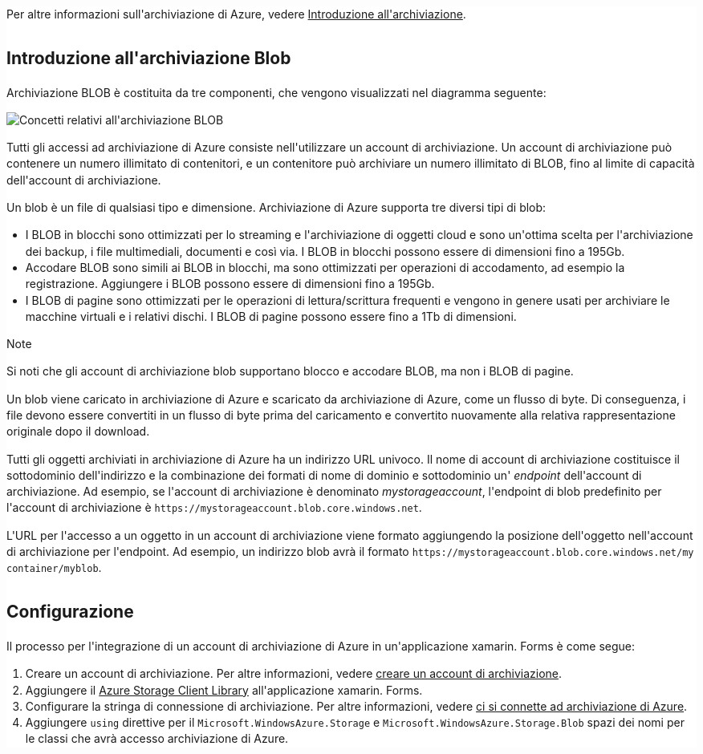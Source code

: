 Per altre informazioni sull'archiviazione di Azure, vedere [Introduzione all'archiviazione](https://azure.microsoft.com/documentation/articles/storage-introduction/).

## <a name="introduction-to-blob-storage"></a>Introduzione all'archiviazione Blob

Archiviazione BLOB è costituita da tre componenti, che vengono visualizzati nel diagramma seguente:

![](azure-storage-images/blob-storage.png "Concetti relativi all'archiviazione BLOB")

Tutti gli accessi ad archiviazione di Azure consiste nell'utilizzare un account di archiviazione. Un account di archiviazione può contenere un numero illimitato di contenitori, e un contenitore può archiviare un numero illimitato di BLOB, fino al limite di capacità dell'account di archiviazione.

Un blob è un file di qualsiasi tipo e dimensione. Archiviazione di Azure supporta tre diversi tipi di blob:

- I BLOB in blocchi sono ottimizzati per lo streaming e l'archiviazione di oggetti cloud e sono un'ottima scelta per l'archiviazione dei backup, i file multimediali, documenti e così via. I BLOB in blocchi possono essere di dimensioni fino a 195Gb.
- Accodare BLOB sono simili ai BLOB in blocchi, ma sono ottimizzati per operazioni di accodamento, ad esempio la registrazione. Aggiungere i BLOB possono essere di dimensioni fino a 195Gb.
- I BLOB di pagine sono ottimizzati per le operazioni di lettura/scrittura frequenti e vengono in genere usati per archiviare le macchine virtuali e i relativi dischi. I BLOB di pagine possono essere fino a 1Tb di dimensioni.

> [!NOTE]
> Si noti che gli account di archiviazione blob supportano blocco e accodare BLOB, ma non i BLOB di pagine.

Un blob viene caricato in archiviazione di Azure e scaricato da archiviazione di Azure, come un flusso di byte. Di conseguenza, i file devono essere convertiti in un flusso di byte prima del caricamento e convertito nuovamente alla relativa rappresentazione originale dopo il download.

Tutti gli oggetti archiviati in archiviazione di Azure ha un indirizzo URL univoco. Il nome di account di archiviazione costituisce il sottodominio dell'indirizzo e la combinazione dei formati di nome di dominio e sottodominio un' *endpoint* dell'account di archiviazione. Ad esempio, se l'account di archiviazione è denominato *mystorageaccount*, l'endpoint di blob predefinito per l'account di archiviazione è `https://mystorageaccount.blob.core.windows.net`.

L'URL per l'accesso a un oggetto in un account di archiviazione viene formato aggiungendo la posizione dell'oggetto nell'account di archiviazione per l'endpoint. Ad esempio, un indirizzo blob avrà il formato `https://mystorageaccount.blob.core.windows.net/mycontainer/myblob`.

## <a name="setup"></a>Configurazione

Il processo per l'integrazione di un account di archiviazione di Azure in un'applicazione xamarin. Forms è come segue:

1. Creare un account di archiviazione. Per altre informazioni, vedere [creare un account di archiviazione](https://azure.microsoft.com/documentation/articles/storage-create-storage-account/#create-a-storage-account).
1. Aggiungere il [Azure Storage Client Library](https://www.nuget.org/packages/WindowsAzure.Storage/) all'applicazione xamarin. Forms.
1. Configurare la stringa di connessione di archiviazione. Per altre informazioni, vedere [ci si connette ad archiviazione di Azure](#connecting).
1. Aggiungere `using` direttive per il `Microsoft.WindowsAzure.Storage` e `Microsoft.WindowsAzure.Storage.Blob` spazi dei nomi per le classi che avrà accesso archiviazione di Azure.
